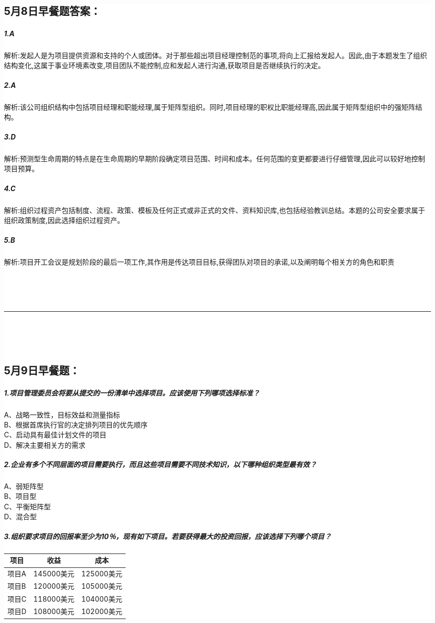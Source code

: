 ## 5月8日早餐题答案：

##### 1.A
解析:发起人是为项目提供资源和支持的个人或团体。对于那些超出项目经理控制范的事项,将向上汇报给发起人。因此,由于本题发生了组织结构变化,这属于事业环境素改变,项目团队不能控制,应和发起人进行沟通,获取项目是否继续执行的决定。
##### 2.A
解析:该公司组织结构中包括项目经理和职能经理,属于矩阵型组织。同时,项目经理的职权比职能经理高,因此属于矩阵型组织中的强矩阵结构。
##### 3.D
解析:预测型生命周期的特点是在生命周期的早期阶段确定项目范围、时间和成本。任何范围的变更都要进行仔细管理,因此可以较好地控制项目预算。
##### 4.C
解析:组织过程资产包括制度、流程、政策、模板及任何正式或非正式的文件、资料知识库,也包括经验教训总结。本题的公司安全要求属于组织政策制度,因此选择组织过程资产。
##### 5.B
解析:项目开工会议是规划阶段的最后一项工作,其作用是传达项目目标,获得团队对项目的承诺,以及阐明每个相关方的角色和职责

<br/>
<br/>
<br/>

---

<br/>
<br/>
<br/> 

## 5月9日早餐题：

##### 1.项目管理委员会将要从提交的一份清单中选择项目。应该使用下列哪项选择标准？
A、战略一致性，目标效益和测量指标  
B、根据首席执行官的决定排列项目的优先顺序    
C、启动具有最佳计划文件的项目    
D、解决主要相关方的需求  

##### 2.企业有多个不同层面的项目需要执行，而且这些项目需要不同技术知识，以下哪种组织类型最有效？
A、弱矩阵型  
B、项目型  
C、平衡矩阵型  
D、混合型  

##### 3.组织要求项目的回报率至少为10％，现有如下项目。若要获得最大的投资回报，应该选择下列哪个项目？
|项目 | 收益 | 成本|
|-|-|-|
|项目A|145000美元| 125000美元|
|项目B|120000美元| 105000美元|
|项目C|118000美元| 104000美元|
|项目D|108000美元| 102000美元|
